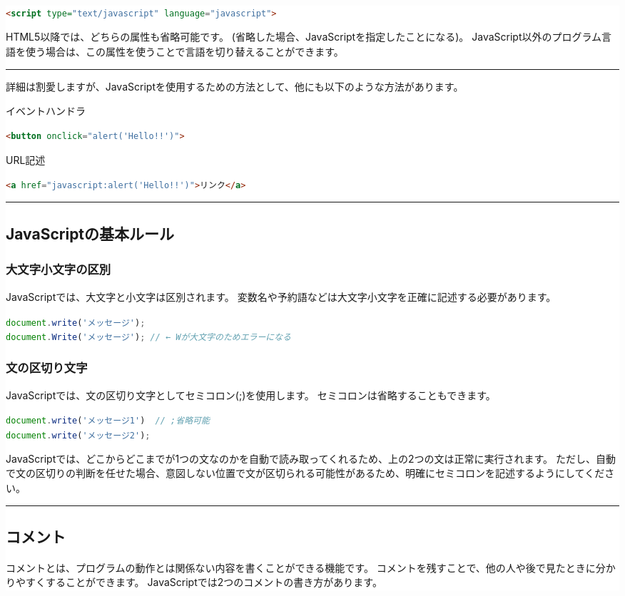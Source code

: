 ```html
<script type="text/javascript" language="javascript">
```

HTML5以降では、どちらの属性も省略可能です。
(省略した場合、JavaScriptを指定したことになる)。
JavaScript以外のプログラム言語を使う場合は、この属性を使うことで言語を切り替えることができます。

---

詳細は割愛しますが、JavaScriptを使用するための方法として、他にも以下のような方法があります。

イベントハンドラ

```html
<button onclick="alert('Hello!!')">
```

URL記述

```html
<a href="javascript:alert('Hello!!')">リンク</a>
```

---

## JavaScriptの基本ルール

### 大文字小文字の区別

JavaScriptでは、大文字と小文字は区別されます。
変数名や予約語などは大文字小文字を正確に記述する必要があります。

```js
document.write('メッセージ');
document.Write('メッセージ'); // ← Wが大文字のためエラーになる
```

### 文の区切り文字

JavaScriptでは、文の区切り文字としてセミコロン(;)を使用します。
セミコロンは省略することもできます。

```js
document.write('メッセージ1')  // ;省略可能
document.write('メッセージ2'); 
```

JavaScriptでは、どこからどこまでが1つの文なのかを自動で読み取ってくれるため、上の2つの文は正常に実行されます。
ただし、自動で文の区切りの判断を任せた場合、意図しない位置で文が区切られる可能性があるため、明確にセミコロンを記述するようにしてください。

---

## コメント

コメントとは、プログラムの動作とは関係ない内容を書くことができる機能です。
コメントを残すことで、他の人や後で見たときに分かりやすくすることができます。
JavaScriptでは2つのコメントの書き方があります。
